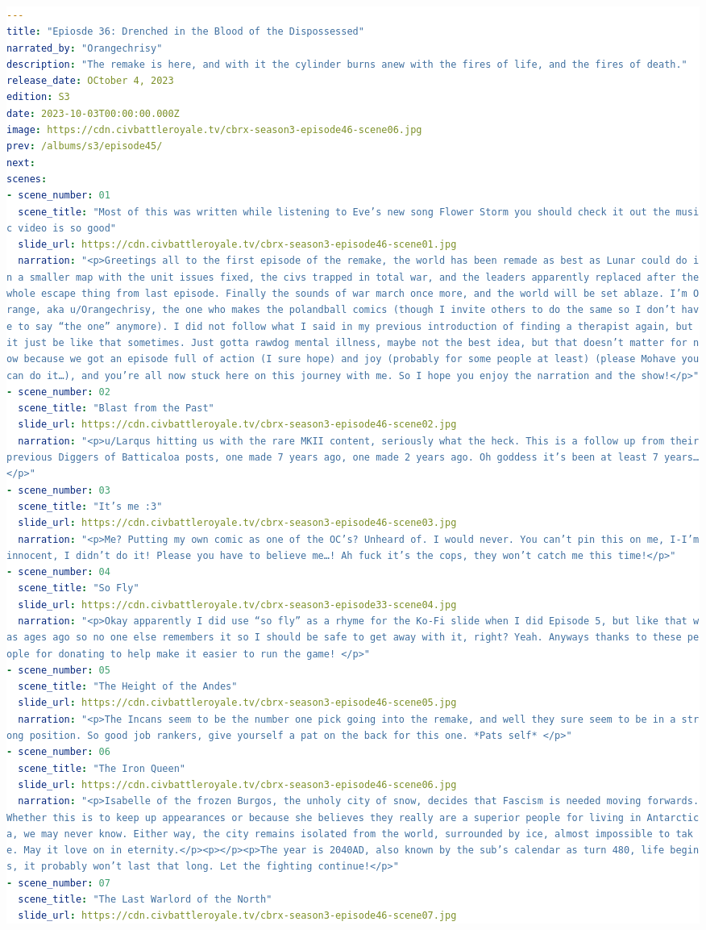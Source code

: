 ```yaml
---
title: "Epiosde 36: Drenched in the Blood of the Dispossessed"
narrated_by: "Orangechrisy"
description: "The remake is here, and with it the cylinder burns anew with the fires of life, and the fires of death."
release_date: OCtober 4, 2023
edition: S3
date: 2023-10-03T00:00:00.000Z
image: https://cdn.civbattleroyale.tv/cbrx-season3-episode46-scene06.jpg
prev: /albums/s3/episode45/
next:
scenes:
- scene_number: 01
  scene_title: "Most of this was written while listening to Eve’s new song Flower Storm you should check it out the music video is so good"
  slide_url: https://cdn.civbattleroyale.tv/cbrx-season3-episode46-scene01.jpg
  narration: "<p>Greetings all to the first episode of the remake, the world has been remade as best as Lunar could do in a smaller map with the unit issues fixed, the civs trapped in total war, and the leaders apparently replaced after the whole escape thing from last episode. Finally the sounds of war march once more, and the world will be set ablaze. I’m Orange, aka u/Orangechrisy, the one who makes the polandball comics (though I invite others to do the same so I don’t have to say “the one” anymore). I did not follow what I said in my previous introduction of finding a therapist again, but it just be like that sometimes. Just gotta rawdog mental illness, maybe not the best idea, but that doesn’t matter for now because we got an episode full of action (I sure hope) and joy (probably for some people at least) (please Mohave you can do it…), and you’re all now stuck here on this journey with me. So I hope you enjoy the narration and the show!</p>"
- scene_number: 02
  scene_title: "Blast from the Past"
  slide_url: https://cdn.civbattleroyale.tv/cbrx-season3-episode46-scene02.jpg
  narration: "<p>u/Larqus hitting us with the rare MKII content, seriously what the heck. This is a follow up from their previous Diggers of Batticaloa posts, one made 7 years ago, one made 2 years ago. Oh goddess it’s been at least 7 years…</p>"
- scene_number: 03
  scene_title: "It’s me :3"
  slide_url: https://cdn.civbattleroyale.tv/cbrx-season3-episode46-scene03.jpg
  narration: "<p>Me? Putting my own comic as one of the OC’s? Unheard of. I would never. You can’t pin this on me, I-I’m innocent, I didn’t do it! Please you have to believe me…! Ah fuck it’s the cops, they won’t catch me this time!</p>"
- scene_number: 04
  scene_title: "So Fly"
  slide_url: https://cdn.civbattleroyale.tv/cbrx-season3-episode33-scene04.jpg
  narration: "<p>Okay apparently I did use “so fly” as a rhyme for the Ko-Fi slide when I did Episode 5, but like that was ages ago so no one else remembers it so I should be safe to get away with it, right? Yeah. Anyways thanks to these people for donating to help make it easier to run the game! </p>"
- scene_number: 05
  scene_title: "The Height of the Andes"
  slide_url: https://cdn.civbattleroyale.tv/cbrx-season3-episode46-scene05.jpg
  narration: "<p>The Incans seem to be the number one pick going into the remake, and well they sure seem to be in a strong position. So good job rankers, give yourself a pat on the back for this one. *Pats self* </p>"
- scene_number: 06
  scene_title: "The Iron Queen"
  slide_url: https://cdn.civbattleroyale.tv/cbrx-season3-episode46-scene06.jpg
  narration: "<p>Isabelle of the frozen Burgos, the unholy city of snow, decides that Fascism is needed moving forwards. Whether this is to keep up appearances or because she believes they really are a superior people for living in Antarctica, we may never know. Either way, the city remains isolated from the world, surrounded by ice, almost impossible to take. May it love on in eternity.</p><p></p><p>The year is 2040AD, also known by the sub’s calendar as turn 480, life begins, it probably won’t last that long. Let the fighting continue!</p>"
- scene_number: 07
  scene_title: "The Last Warlord of the North"
  slide_url: https://cdn.civbattleroyale.tv/cbrx-season3-episode46-scene07.jpg
```